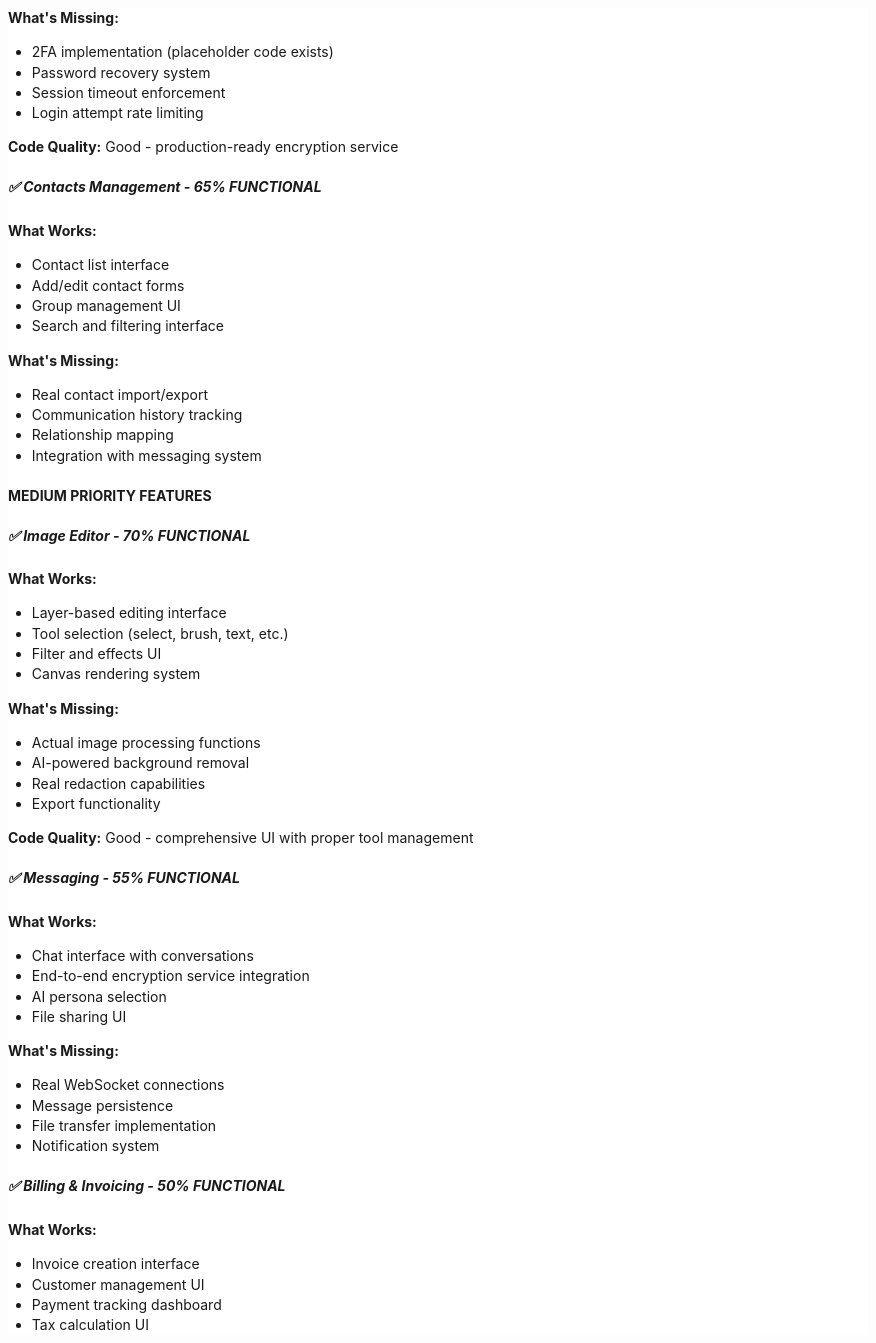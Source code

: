 **What's Missing:**
- 2FA implementation (placeholder code exists)
- Password recovery system
- Session timeout enforcement
- Login attempt rate limiting

**Code Quality:** Good - production-ready encryption service

##### ✅ **Contacts Management** - 65% FUNCTIONAL
**What Works:**
- Contact list interface
- Add/edit contact forms
- Group management UI
- Search and filtering interface

**What's Missing:**
- Real contact import/export
- Communication history tracking
- Relationship mapping
- Integration with messaging system

#### **MEDIUM PRIORITY FEATURES**

##### ✅ **Image Editor** - 70% FUNCTIONAL
**What Works:**
- Layer-based editing interface
- Tool selection (select, brush, text, etc.)
- Filter and effects UI
- Canvas rendering system

**What's Missing:**
- Actual image processing functions
- AI-powered background removal
- Real redaction capabilities
- Export functionality

**Code Quality:** Good - comprehensive UI with proper tool management

##### ✅ **Messaging** - 55% FUNCTIONAL
**What Works:**
- Chat interface with conversations
- End-to-end encryption service integration
- AI persona selection
- File sharing UI

**What's Missing:**
- Real WebSocket connections
- Message persistence
- File transfer implementation
- Notification system

##### ✅ **Billing & Invoicing** - 50% FUNCTIONAL
**What Works:**
- Invoice creation interface
- Customer management UI
- Payment tracking dashboard
- Tax calculation UI
